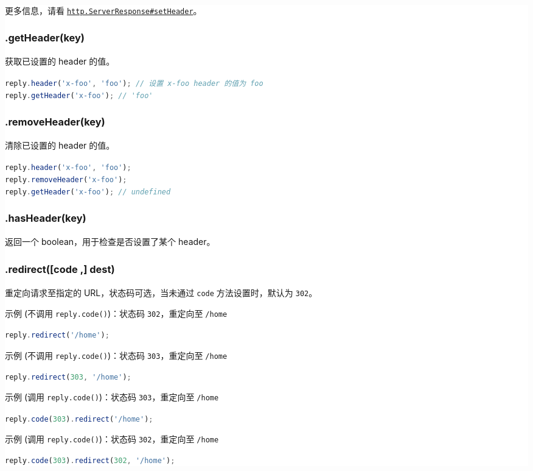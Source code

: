 更多信息，请看 [`http.ServerResponse#setHeader`](https://nodejs.org/dist/latest-v14.x/docs/api/http.html#http_response_setheader_name_value)。

<a name="getHeader"></a>

### .getHeader(key)

获取已设置的 header 的值。

```js
reply.header('x-foo', 'foo'); // 设置 x-foo header 的值为 foo
reply.getHeader('x-foo'); // 'foo'
```

<a name="getHeader"></a>

### .removeHeader(key)

清除已设置的 header 的值。

```js
reply.header('x-foo', 'foo');
reply.removeHeader('x-foo');
reply.getHeader('x-foo'); // undefined
```

<a name="hasHeader"></a>

### .hasHeader(key)

返回一个 boolean，用于检查是否设置了某个 header。

<a name="redirect"></a>

### .redirect([code ,] dest)

重定向请求至指定的 URL，状态码可选，当未通过 `code` 方法设置时，默认为 `302`。

示例 (不调用 `reply.code()`)：状态码 `302`，重定向至 `/home`

```js
reply.redirect('/home');
```

示例 (不调用 `reply.code()`)：状态码 `303`，重定向至 `/home`

```js
reply.redirect(303, '/home');
```

示例 (调用 `reply.code()`)：状态码 `303`，重定向至 `/home`

```js
reply.code(303).redirect('/home');
```

示例 (调用 `reply.code()`)：状态码 `302`，重定向至 `/home`

```js
reply.code(303).redirect(302, '/home');
```
